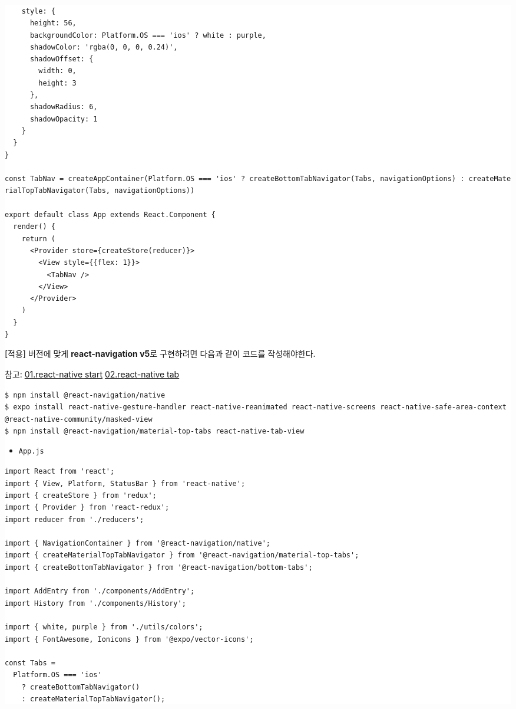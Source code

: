 ```react
    style: {
      height: 56,
      backgroundColor: Platform.OS === 'ios' ? white : purple,
      shadowColor: 'rgba(0, 0, 0, 0.24)',
      shadowOffset: {
        width: 0,
        height: 3
      },
      shadowRadius: 6,
      shadowOpacity: 1
    }
  }
}

const TabNav = createAppContainer(Platform.OS === 'ios' ? createBottomTabNavigator(Tabs, navigationOptions) : createMaterialTopTabNavigator(Tabs, navigationOptions))

export default class App extends React.Component {
  render() {
    return (
      <Provider store={createStore(reducer)}>
        <View style={{flex: 1}}>
          <TabNav />
        </View>
      </Provider>
    )
  }
}
```



[적용] 버전에 맞게 **react-navigation v5**로 구현하려면 다음과 같이 코드를 작성해야한다.

참고: [01.react-native start](https://reactnavigation.org/docs/getting-started) [02.react-native tab](https://reactnavigation.org/docs/material-top-tab-navigator/)

```bash
$ npm install @react-navigation/native
$ expo install react-native-gesture-handler react-native-reanimated react-native-screens react-native-safe-area-context @react-native-community/masked-view
$ npm install @react-navigation/material-top-tabs react-native-tab-view
```

- `App.js`

```react
import React from 'react';
import { View, Platform, StatusBar } from 'react-native';
import { createStore } from 'redux';
import { Provider } from 'react-redux';
import reducer from './reducers';

import { NavigationContainer } from '@react-navigation/native';
import { createMaterialTopTabNavigator } from '@react-navigation/material-top-tabs';
import { createBottomTabNavigator } from '@react-navigation/bottom-tabs';

import AddEntry from './components/AddEntry';
import History from './components/History';

import { white, purple } from './utils/colors';
import { FontAwesome, Ionicons } from '@expo/vector-icons';

const Tabs =
  Platform.OS === 'ios'
    ? createBottomTabNavigator()
    : createMaterialTopTabNavigator();
```
